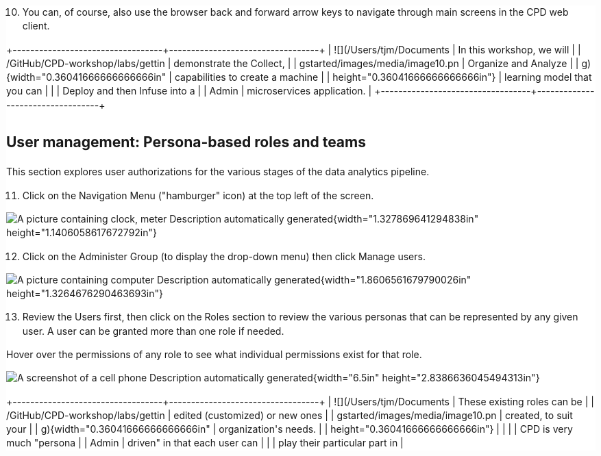 10. You can, of course, also use the browser back and forward arrow keys
    to navigate through main screens in the CPD web client.

+----------------------------------+----------------------------------+
| ![](/Users/tjm/Documents         | In this workshop, we will        |
| /GitHub/CPD-workshop/labs/gettin | demonstrate the Collect,         |
| gstarted/images/media/image10.pn | Organize and Analyze             |
| g){width="0.36041666666666666in" | capabilities to create a machine |
| height="0.36041666666666666in"}  | learning model that you can      |
|                                  | Deploy and then Infuse into a    |
| Admin                            | microservices application.       |
+----------------------------------+----------------------------------+

## User management: Persona-based roles and teams

This section explores user authorizations for the various stages of the
data analytics pipeline.

11. Click on the Navigation Menu ("hamburger" icon) at the top left of
    the screen.

![A picture containing clock, meter Description automatically
generated](/Users/tjm/Documents/GitHub/CPD-workshop/labs/gettingstarted/images/media/image21.png){width="1.327869641294838in"
height="1.1406058617672792in"}

12. Click on the Administer Group (to display the drop-down menu) then
    click Manage users.

![A picture containing computer Description automatically
generated](/Users/tjm/Documents/GitHub/CPD-workshop/labs/gettingstarted/images/media/image22.png){width="1.8606561679790026in"
height="1.3264676290463693in"}

13. Review the Users first, then click on the Roles section to review
    the various personas that can be represented by any given user. A
    user can be granted more than one role if needed.

Hover over the permissions of any role to see what individual
permissions exist for that role.

![A screenshot of a cell phone Description automatically
generated](/Users/tjm/Documents/GitHub/CPD-workshop/labs/gettingstarted/images/media/image23.png){width="6.5in"
height="2.8386636045494313in"}

+----------------------------------+----------------------------------+
| ![](/Users/tjm/Documents         | These existing roles can be      |
| /GitHub/CPD-workshop/labs/gettin | edited (customized) or new ones  |
| gstarted/images/media/image10.pn | created, to suit your            |
| g){width="0.36041666666666666in" | organization's needs.            |
| height="0.36041666666666666in"}  |                                  |
|                                  | CPD is very much "persona        |
| Admin                            | driven" in that each user can    |
|                                  | play their particular part in    |
